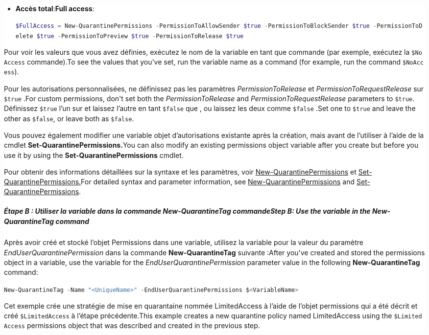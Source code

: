 - <span data-ttu-id="00b91-252">**Accès total**:</span><span class="sxs-lookup"><span data-stu-id="00b91-252">**Full access**:</span></span>

  ```powershell
  $FullAccess = New-QuarantinePermissions -PermissionToAllowSender $true -PermissionToBlockSender $true -PermissionToDelete $true -PermissionToPreview $true -PermissionToRelease $true
  ```

<span data-ttu-id="00b91-253">Pour voir les valeurs que vous avez définies, exécutez le nom de la variable en tant que commande (par exemple, exécutez la `$NoAccess` commande).</span><span class="sxs-lookup"><span data-stu-id="00b91-253">To see the values that you've set, run the variable name as a command (for example, run the command `$NoAccess`).</span></span>

<span data-ttu-id="00b91-254">Pour les autorisations personnalisées, ne définissez pas les paramètres _PermissionToRelease_ et _PermissionToRequestRelease_ sur `$true` .</span><span class="sxs-lookup"><span data-stu-id="00b91-254">For custom permissions, don't set both the _PermissionToRelease_ and _PermissionToRequestRelease_ parameters to `$true`.</span></span> <span data-ttu-id="00b91-255">Définissez `$true` l’un sur et laissez l’autre en tant `$false` que , ou laissez les deux comme `$false` .</span><span class="sxs-lookup"><span data-stu-id="00b91-255">Set one to `$true` and leave the other as `$false`, or leave both as `$false`.</span></span>

<span data-ttu-id="00b91-256">Vous pouvez également modifier une variable objet d’autorisations existante après la création, mais avant de l’utiliser à l’aide de la cmdlet **Set-QuarantinePermissions.**</span><span class="sxs-lookup"><span data-stu-id="00b91-256">You can also modify an existing permissions object variable after you create but before you use it by using the **Set-QuarantinePermissions** cmdlet.</span></span>

<span data-ttu-id="00b91-257">Pour obtenir des informations détaillées sur la syntaxe et les paramètres, voir [New-QuarantinePermissions](/powershell/module/exchange/new-quarantinepermissions) et [Set-QuarantinePermissions.](/powershell/module/exchange/set-quarantinepermissions)</span><span class="sxs-lookup"><span data-stu-id="00b91-257">For detailed syntax and parameter information, see [New-QuarantinePermissions](/powershell/module/exchange/new-quarantinepermissions) and [Set-QuarantinePermissions](/powershell/module/exchange/set-quarantinepermissions).</span></span>

##### <a name="step-b-use-the-variable-in-the-new-quarantinetag-command"></a><span data-ttu-id="00b91-258">Étape B : Utiliser la variable dans la commande New-QuarantineTag commande</span><span class="sxs-lookup"><span data-stu-id="00b91-258">Step B: Use the variable in the New-QuarantineTag command</span></span>

<span data-ttu-id="00b91-259">Après avoir créé et stocké l’objet Permissions dans une variable, utilisez la variable pour la valeur du paramètre _EndUserQuarantinePermission_ dans la commande **New-QuarantineTag** suivante :</span><span class="sxs-lookup"><span data-stu-id="00b91-259">After you've created and stored the permissions object in a variable, use the variable for the _EndUserQuarantinePermission_ parameter value in the following **New-QuarantineTag** command:</span></span>

```powershell
New-QuarantineTag -Name "<UniqueName>" -EndUserQuarantinePermissions $<VariableName>
```

<span data-ttu-id="00b91-260">Cet exemple crée une stratégie de mise en quarantaine nommée LimitedAccess à l’aide de l’objet permissions qui a été décrit et créé `$LimitedAccess` à l’étape précédente.</span><span class="sxs-lookup"><span data-stu-id="00b91-260">This example creates a new quarantine policy named LimitedAccess using the `$LimitedAccess` permissions object that was described and created in the previous step.</span></span>
